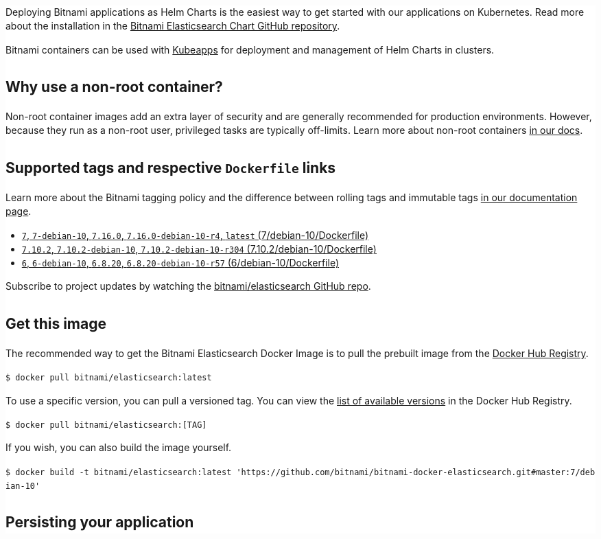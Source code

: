 Deploying Bitnami applications as Helm Charts is the easiest way to get started with our applications on Kubernetes. Read more about the installation in the [Bitnami Elasticsearch Chart GitHub repository](https://github.com/bitnami/charts/tree/master/bitnami/elasticsearch).

Bitnami containers can be used with [Kubeapps](https://kubeapps.com/) for deployment and management of Helm Charts in clusters.

## Why use a non-root container?

Non-root container images add an extra layer of security and are generally recommended for production environments. However, because they run as a non-root user, privileged tasks are typically off-limits. Learn more about non-root containers [in our docs](https://docs.bitnami.com/tutorials/work-with-non-root-containers/).

## Supported tags and respective `Dockerfile` links

Learn more about the Bitnami tagging policy and the difference between rolling tags and immutable tags [in our documentation page](https://docs.bitnami.com/tutorials/understand-rolling-tags-containers/).


* [`7`, `7-debian-10`, `7.16.0`, `7.16.0-debian-10-r4`, `latest` (7/debian-10/Dockerfile)](https://github.com/bitnami/bitnami-docker-elasticsearch/blob/7.16.0-debian-10-r4/7/debian-10/Dockerfile)
* [`7.10.2`, `7.10.2-debian-10`, `7.10.2-debian-10-r304` (7.10.2/debian-10/Dockerfile)](https://github.com/bitnami/bitnami-docker-elasticsearch/blob/7.10.2-debian-10-r304/7.10.2/debian-10/Dockerfile)
* [`6`, `6-debian-10`, `6.8.20`, `6.8.20-debian-10-r57` (6/debian-10/Dockerfile)](https://github.com/bitnami/bitnami-docker-elasticsearch/blob/6.8.20-debian-10-r57/6/debian-10/Dockerfile)

Subscribe to project updates by watching the [bitnami/elasticsearch GitHub repo](https://github.com/bitnami/bitnami-docker-elasticsearch).
## Get this image

The recommended way to get the Bitnami Elasticsearch Docker Image is to pull the prebuilt image from the [Docker Hub Registry](https://hub.docker.com/r/bitnami/elasticsearch).

```console
$ docker pull bitnami/elasticsearch:latest
```

To use a specific version, you can pull a versioned tag. You can view the [list of available versions](https://hub.docker.com/r/bitnami/elasticsearch/tags/) in the Docker Hub Registry.

```console
$ docker pull bitnami/elasticsearch:[TAG]
```

If you wish, you can also build the image yourself.

```console
$ docker build -t bitnami/elasticsearch:latest 'https://github.com/bitnami/bitnami-docker-elasticsearch.git#master:7/debian-10'
```

## Persisting your application
